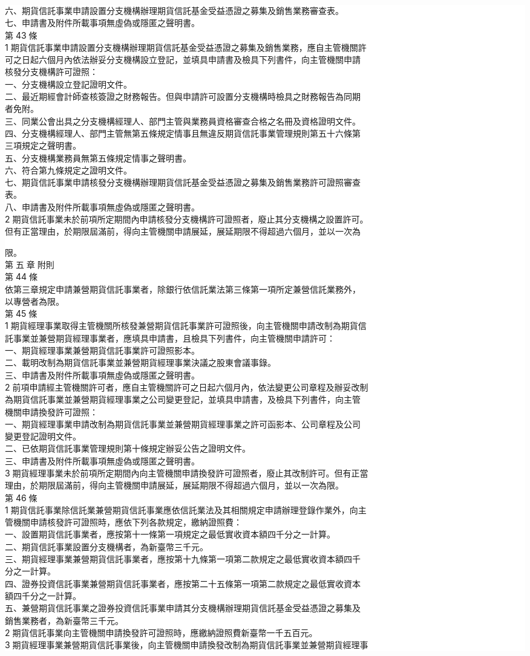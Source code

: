 六、期貨信託事業申請設置分支機構辦理期貨信託基金受益憑證之募集及銷售業務審查表。  
七、申請書及附件所載事項無虛偽或隱匿之聲明書。  
第 43 條  
1 期貨信託事業申請設置分支機構辦理期貨信託基金受益憑證之募集及銷售業務，應自主管機關許  
可之日起六個月內依法辦妥分支機構設立登記，並填具申請書及檢具下列書件，向主管機關申請  
核發分支機構許可證照：  
一、分支機構設立登記證明文件。  
二、最近期經會計師查核簽證之財務報告。但與申請許可設置分支機構時檢具之財務報告為同期  
者免附。  
三、同業公會出具之分支機構經理人、部門主管與業務員資格審查合格之名冊及資格證明文件。  
四、分支機構經理人、部門主管無第五條規定情事且無違反期貨信託事業管理規則第五十六條第  
三項規定之聲明書。  
五、分支機構業務員無第五條規定情事之聲明書。  
六、符合第九條規定之證明文件。  
七、期貨信託事業申請核發分支機構辦理期貨信託基金受益憑證之募集及銷售業務許可證照審查  
表。  
八、申請書及附件所載事項無虛偽或隱匿之聲明書。  
2 期貨信託事業未於前項所定期間內申請核發分支機構許可證照者，廢止其分支機構之設置許可。  
但有正當理由，於期限屆滿前，得向主管機關申請展延，展延期限不得超過六個月，並以一次為  


限。  
第 五 章 附則  
第 44 條  
依第三章規定申請兼營期貨信託事業者，除銀行依信託業法第三條第一項所定兼營信託業務外，  
以專營者為限。  
第 45 條  
1 期貨經理事業取得主管機關所核發兼營期貨信託事業許可證照後，向主管機關申請改制為期貨信  
託事業並兼營期貨經理事業者，應填具申請書，且檢具下列書件，向主管機關申請許可：  
一、期貨經理事業兼營期貨信託事業許可證照影本。  
二、載明改制為期貨信託事業並兼營期貨經理事業決議之股東會議事錄。  
三、申請書及附件所載事項無虛偽或隱匿之聲明書。  
2 前項申請經主管機關許可者，應自主管機關許可之日起六個月內，依法變更公司章程及辦妥改制  
為期貨信託事業並兼營期貨經理事業之公司變更登記，並填具申請書，及檢具下列書件，向主管  
機關申請換發許可證照：  
一、期貨經理事業申請改制為期貨信託事業並兼營期貨經理事業之許可函影本、公司章程及公司  
變更登記證明文件。  
二、已依期貨信託事業管理規則第十條規定辦妥公告之證明文件。  
三、申請書及附件所載事項無虛偽或隱匿之聲明書。  
3 期貨經理事業未於前項所定期間內向主管機關申請換發許可證照者，廢止其改制許可。但有正當  
理由，於期限屆滿前，得向主管機關申請展延，展延期限不得超過六個月，並以一次為限。  
第 46 條  
1 期貨信託事業除信託業兼營期貨信託事業應依信託業法及其相關規定申請辦理登錄作業外，向主  
管機關申請核發許可證照時，應依下列各款規定，繳納證照費：  
一、設置期貨信託事業者，應按第十一條第一項規定之最低實收資本額四千分之一計算。  
二、期貨信託事業設置分支機構者，為新臺幣三千元。  
三、期貨經理事業兼營期貨信託事業者，應按第十九條第一項第二款規定之最低實收資本額四千  
分之一計算。  
四、證券投資信託事業兼營期貨信託事業者，應按第二十五條第一項第二款規定之最低實收資本  
額四千分之一計算。  
五、兼營期貨信託事業之證券投資信託事業申請其分支機構辦理期貨信託基金受益憑證之募集及  
銷售業務者，為新臺幣三千元。  
2 期貨信託事業向主管機關申請換發許可證照時，應繳納證照費新臺幣一千五百元。  
3 期貨經理事業兼營期貨信託事業後，向主管機關申請換發改制為期貨信託事業並兼營期貨經理事  
